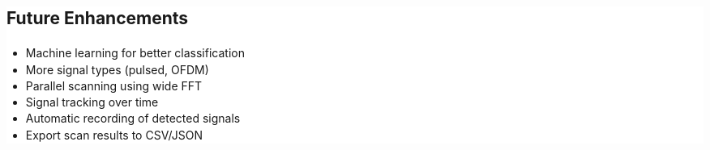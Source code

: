 ## Future Enhancements

- Machine learning for better classification
- More signal types (pulsed, OFDM)
- Parallel scanning using wide FFT
- Signal tracking over time
- Automatic recording of detected signals
- Export scan results to CSV/JSON
